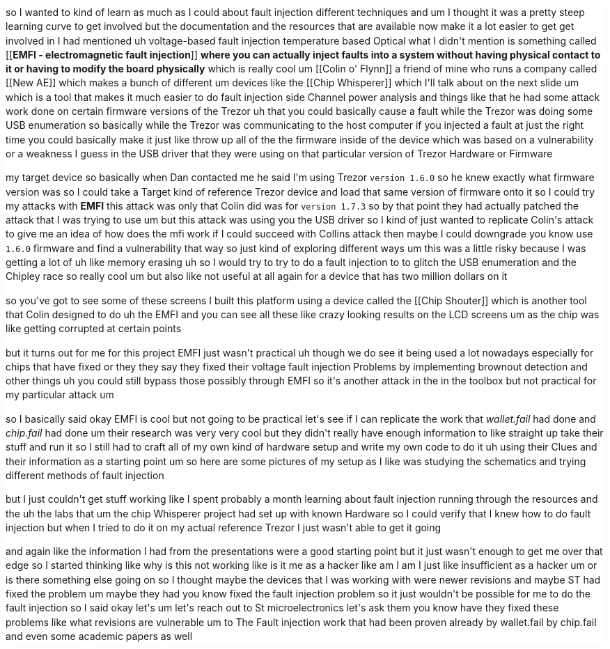 so I wanted to kind of learn as much as I could about fault injection different techniques and um I thought it was a pretty steep learning curve to get involved but the documentation and the resources that are available now make it a lot easier to get get involved in I had mentioned uh voltage-based fault injection temperature based Optical what I didn't mention is something called [[**EMFI - electromagnetic fault injection**]] **where you can actually inject faults into a system without having physical contact to it or having to modify the board physically** which is really cool um [[Colin o' Flynn]] a friend of mine who runs a company called [[New AE]] which makes a bunch of different um devices like the [[Chip Whisperer]] which I'll talk about on the next slide um which is a tool that makes it much easier to do fault injection side Channel power analysis and things like that he had some attack work done on certain firmware versions of the Trezor uh that you could basically cause a fault while the Trezor was doing some USB enumeration so basically while the Trezor was communicating to the host computer if you injected a fault at just the right time you could basically make it just like throw up all of the the firmware inside of the device which was based on a vulnerability or a weakness I guess in the USB driver that they were using on that particular version of Trezor Hardware or Firmware

my target device so basically when Dan contacted me he said I'm using Trezor `version 1.6.0` so he knew exactly what firmware version was so I could take a Target kind of reference Trezor device and load that same version of firmware onto it so I could try my attacks with **EMFI** this attack was only that Colin did was for `version 1.7.3` so by that point they had actually patched the attack that I was trying to use um but this attack was using you the USB driver so I kind of just wanted to replicate Colin's attack to give me an idea of how does the mfi work if I could succeed with Collins attack then maybe I could downgrade you know use `1.6.0` firmware and find a vulnerability that way so just kind of exploring different ways um this was a little risky because I was getting a lot of uh like memory erasing uh so I would try to try to do a fault injection to to glitch the USB enumeration and the Chipley race so really cool um but also like not useful at all again for a device that has two million dollars on it

so you've got to see some of these screens I built this platform using a device called the [[Chip Shouter]] which is another tool that Colin designed to do uh the EMFI and you can see all these like crazy looking results on the LCD screens um as the chip was like getting corrupted at certain points

but it turns out for me for this project EMFI just wasn't practical uh though we do see it being used a lot nowadays especially for chips that have fixed or they they say they fixed their voltage fault injection Problems by implementing brownout detection and other things uh you could still bypass those possibly through EMFI so it's another attack in the in the toolbox but not practical for my particular attack um

so I basically said okay EMFI is cool but not going to be practical let's see if I can replicate the work that *wallet.fail* had done and *chip.fail* had done um their research was very very cool but they didn't really have enough information to like straight up take their stuff and run it so I still had to craft all of my own kind of hardware setup and write my own code to do it uh using their Clues and their information as a starting point um so here are some pictures of my setup as I like was studying the schematics and trying different methods of fault injection

but I just couldn't get stuff working like I spent probably a month learning about fault injection running through the resources and the uh the labs that um the chip Whisperer project had set up with known Hardware so I could verify that I knew how to do fault injection but when I tried to do it on my actual reference Trezor I just wasn't able to get it going

and again like the information I had from the presentations were a good starting point but it just wasn't enough to get me over that edge so I started thinking like why is this not working like is it me as a hacker like am I am I just like insufficient as a hacker um or is there something else going on so I thought maybe the devices that I was working with were newer revisions and maybe ST had fixed the problem um maybe they had you know fixed the fault injection problem so it just wouldn't be possible for me to do the fault injection so I said okay let's um let's reach out to St microelectronics let's ask them you know have they fixed these problems like what revisions are vulnerable um to The Fault injection work that had been proven already by wallet.fail by chip.fail and even some academic papers as well

